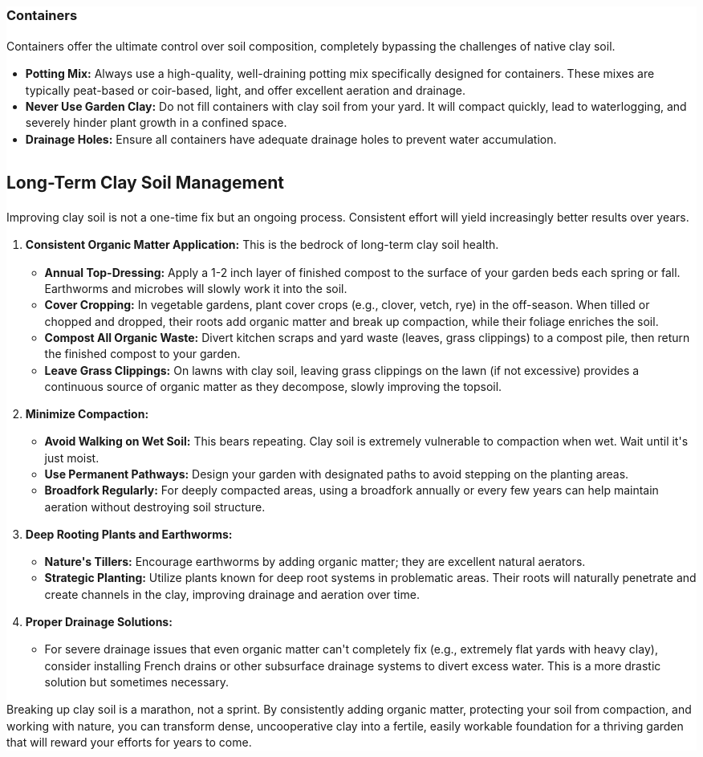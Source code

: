 ### Containers

Containers offer the ultimate control over soil composition, completely bypassing the challenges of native clay soil.

* **Potting Mix:** Always use a high-quality, well-draining potting mix specifically designed for containers. These mixes are typically peat-based or coir-based, light, and offer excellent aeration and drainage.
* **Never Use Garden Clay:** Do not fill containers with clay soil from your yard. It will compact quickly, lead to waterlogging, and severely hinder plant growth in a confined space.
* **Drainage Holes:** Ensure all containers have adequate drainage holes to prevent water accumulation.

## Long-Term Clay Soil Management

Improving clay soil is not a one-time fix but an ongoing process. Consistent effort will yield increasingly better results over years.

1.  **Consistent Organic Matter Application:** This is the bedrock of long-term clay soil health.
    * **Annual Top-Dressing:** Apply a 1-2 inch layer of finished compost to the surface of your garden beds each spring or fall. Earthworms and microbes will slowly work it into the soil.
    * **Cover Cropping:** In vegetable gardens, plant cover crops (e.g., clover, vetch, rye) in the off-season. When tilled or chopped and dropped, their roots add organic matter and break up compaction, while their foliage enriches the soil.
    * **Compost All Organic Waste:** Divert kitchen scraps and yard waste (leaves, grass clippings) to a compost pile, then return the finished compost to your garden.
    * **Leave Grass Clippings:** On lawns with clay soil, leaving grass clippings on the lawn (if not excessive) provides a continuous source of organic matter as they decompose, slowly improving the topsoil.

2.  **Minimize Compaction:**
    * **Avoid Walking on Wet Soil:** This bears repeating. Clay soil is extremely vulnerable to compaction when wet. Wait until it's just moist.
    * **Use Permanent Pathways:** Design your garden with designated paths to avoid stepping on the planting areas.
    * **Broadfork Regularly:** For deeply compacted areas, using a broadfork annually or every few years can help maintain aeration without destroying soil structure.

3.  **Deep Rooting Plants and Earthworms:**
    * **Nature's Tillers:** Encourage earthworms by adding organic matter; they are excellent natural aerators.
    * **Strategic Planting:** Utilize plants known for deep root systems in problematic areas. Their roots will naturally penetrate and create channels in the clay, improving drainage and aeration over time.

4.  **Proper Drainage Solutions:**
    * For severe drainage issues that even organic matter can't completely fix (e.g., extremely flat yards with heavy clay), consider installing French drains or other subsurface drainage systems to divert excess water. This is a more drastic solution but sometimes necessary.

Breaking up clay soil is a marathon, not a sprint. By consistently adding organic matter, protecting your soil from compaction, and working with nature, you can transform dense, uncooperative clay into a fertile, easily workable foundation for a thriving garden that will reward your efforts for years to come.
